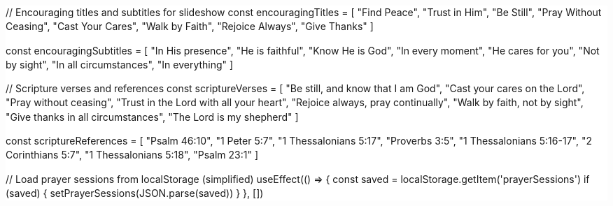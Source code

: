   // Encouraging titles and subtitles for slideshow
  const encouragingTitles = [
    "Find Peace",
    "Trust in Him",
    "Be Still",
    "Pray Without Ceasing",
    "Cast Your Cares",
    "Walk by Faith",
    "Rejoice Always",
    "Give Thanks"
  ]

  const encouragingSubtitles = [
    "In His presence",
    "He is faithful",
    "Know He is God",
    "In every moment",
    "He cares for you",
    "Not by sight",
    "In all circumstances",
    "In everything"
  ]

  // Scripture verses and references
  const scriptureVerses = [
    "Be still, and know that I am God",
    "Cast your cares on the Lord",
    "Pray without ceasing",
    "Trust in the Lord with all your heart",
    "Rejoice always, pray continually",
    "Walk by faith, not by sight",
    "Give thanks in all circumstances",
    "The Lord is my shepherd"
  ]

  const scriptureReferences = [
    "Psalm 46:10",
    "1 Peter 5:7",
    "1 Thessalonians 5:17",
    "Proverbs 3:5",
    "1 Thessalonians 5:16-17",
    "2 Corinthians 5:7",
    "1 Thessalonians 5:18",
    "Psalm 23:1"
  ]

  // Load prayer sessions from localStorage (simplified)
  useEffect(() => {
    const saved = localStorage.getItem('prayerSessions')
    if (saved) {
      setPrayerSessions(JSON.parse(saved))
    }
  }, [])
